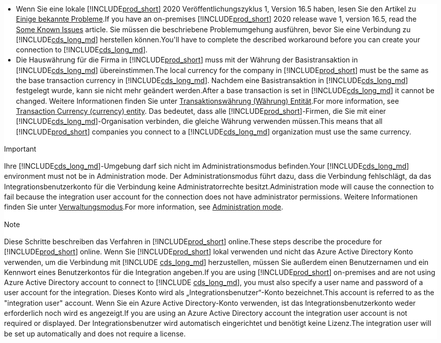 * <span data-ttu-id="0adfd-112">Wenn Sie eine lokale [!INCLUDE[prod_short](includes/prod_short.md)] 2020 Veröffentlichungszyklus 1, Version 16.5 haben, lesen Sie den Artikel zu [Einige bekannte Probleme](/dynamics365/business-central/dev-itpro/upgrade/known-issues#wrong-net-assemblies-for-external-connected-services).</span><span class="sxs-lookup"><span data-stu-id="0adfd-112">If you have an on-premises [!INCLUDE[prod_short](includes/prod_short.md)] 2020 release wave 1, version 16.5, read the [Some Known Issues](/dynamics365/business-central/dev-itpro/upgrade/known-issues#wrong-net-assemblies-for-external-connected-services) article.</span></span> <span data-ttu-id="0adfd-113">Sie müssen die beschriebene Problemumgehung ausführen, bevor Sie eine Verbindung zu [!INCLUDE[cds_long_md](includes/cds_long_md.md)] herstellen können.</span><span class="sxs-lookup"><span data-stu-id="0adfd-113">You'll have to complete the described workaround before you can create your connection to [!INCLUDE[cds_long_md](includes/cds_long_md.md)].</span></span>
* <span data-ttu-id="0adfd-114">Die Hauswährung für die Firma in [!INCLUDE[prod_short](includes/prod_short.md)] muss mit der Währung der Basistransaktion in [!INCLUDE[cds_long_md](includes/cds_long_md.md)] übereinstimmen.</span><span class="sxs-lookup"><span data-stu-id="0adfd-114">The local currency for the company in [!INCLUDE[prod_short](includes/prod_short.md)] must be the same as the base transaction currency in [!INCLUDE[cds_long_md](includes/cds_long_md.md)].</span></span> <span data-ttu-id="0adfd-115">Nachdem eine Basistransaktion in [!INCLUDE[cds_long_md](includes/cds_long_md.md)] festgelegt wurde, kann sie nicht mehr geändert werden.</span><span class="sxs-lookup"><span data-stu-id="0adfd-115">After a base transaction is set in [!INCLUDE[cds_long_md](includes/cds_long_md.md)] it cannot be changed.</span></span> <span data-ttu-id="0adfd-116">Weitere Informationen finden Sie unter [Transaktionswährung (Währung) Entität](/powerapps/developer/data-platform/transaction-currency-currency-entity).</span><span class="sxs-lookup"><span data-stu-id="0adfd-116">For more information, see [Transaction Currency (currency) entity](/powerapps/developer/data-platform/transaction-currency-currency-entity).</span></span> <span data-ttu-id="0adfd-117">Das bedeutet, dass alle [!INCLUDE[prod_short](includes/prod_short.md)]-Firmen, die Sie mit einer [!INCLUDE[cds_long_md](includes/cds_long_md.md)]-Organisation verbinden, die gleiche Währung verwenden müssen.</span><span class="sxs-lookup"><span data-stu-id="0adfd-117">This means that all [!INCLUDE[prod_short](includes/prod_short.md)] companies you connect to a [!INCLUDE[cds_long_md](includes/cds_long_md.md)] organization must use the same currency.</span></span>

> [!IMPORTANT]
> <span data-ttu-id="0adfd-118">Ihre [!INCLUDE[cds_long_md](includes/cds_long_md.md)]-Umgebung darf sich nicht im Administrationsmodus befinden.</span><span class="sxs-lookup"><span data-stu-id="0adfd-118">Your [!INCLUDE[cds_long_md](includes/cds_long_md.md)] environment must not be in Administration mode.</span></span> <span data-ttu-id="0adfd-119">Der Administrationsmodus führt dazu, dass die Verbindung fehlschlägt, da das Integrationsbenutzerkonto für die Verbindung keine Administratorrechte besitzt.</span><span class="sxs-lookup"><span data-stu-id="0adfd-119">Administration mode will cause the connection to fail because the integration user account for the connection does not have administrator permissions.</span></span> <span data-ttu-id="0adfd-120">Weitere Informationen finden Sie unter [Verwaltungsmodus](/power-platform/admin/admin-mode).</span><span class="sxs-lookup"><span data-stu-id="0adfd-120">For more information, see [Administration mode](/power-platform/admin/admin-mode).</span></span>

> [!Note]
> <span data-ttu-id="0adfd-121">Diese Schritte beschreiben das Verfahren in [!INCLUDE[prod_short](includes/prod_short.md)] online.</span><span class="sxs-lookup"><span data-stu-id="0adfd-121">These steps describe the procedure for [!INCLUDE[prod_short](includes/prod_short.md)] online.</span></span>
> <span data-ttu-id="0adfd-122">Wenn Sie [!INCLUDE[prod_short](includes/prod_short.md)] lokal verwenden und nicht das Azure Active Directory Konto verwenden, um die Verbindung mit [!INCLUDE [cds_long_md](includes/cds_long_md.md)] herzustellen, müssen Sie außerdem einen Benutzernamen und ein Kennwort eines Benutzerkontos für die Integration angeben.</span><span class="sxs-lookup"><span data-stu-id="0adfd-122">If you are using [!INCLUDE[prod_short](includes/prod_short.md)] on-premises and are not using Azure Active Directory account to connect to [!INCLUDE [cds_long_md](includes/cds_long_md.md)], you must also specify a user name and password of a user account for the integration.</span></span> <span data-ttu-id="0adfd-123">Dieses Konto wird als „Integrationsbenutzer“-Konto bezeichnet.</span><span class="sxs-lookup"><span data-stu-id="0adfd-123">This account is referred to as the "integration user" account.</span></span> <span data-ttu-id="0adfd-124">Wenn Sie ein Azure Active Directory-Konto verwenden, ist das Integrationsbenutzerkonto weder erforderlich noch wird es angezeigt.</span><span class="sxs-lookup"><span data-stu-id="0adfd-124">If you are using an Azure Active Directory account the integration user account is not required or displayed.</span></span> <span data-ttu-id="0adfd-125">Der Integrationsbenutzer wird automatisch eingerichtet und benötigt keine Lizenz.</span><span class="sxs-lookup"><span data-stu-id="0adfd-125">The integration user will be set up automatically and does not require a license.</span></span>
